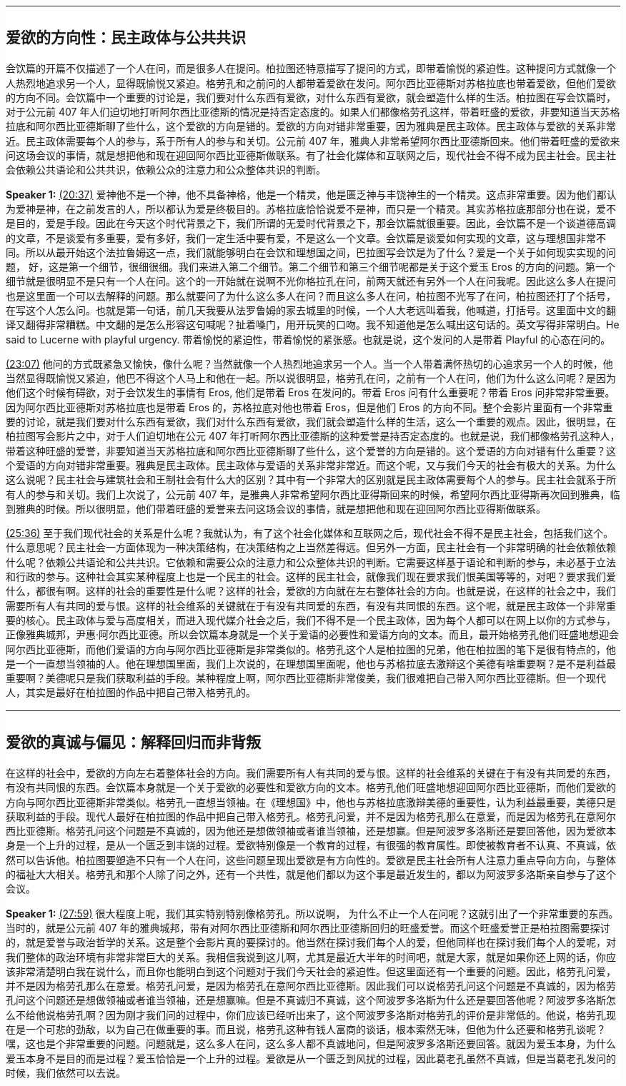 
---

## 爱欲的方向性：民主政体与公共共识
会饮篇的开篇不仅描述了一个人在问，而是很多人在提问。柏拉图还特意描写了提问的方式，即带着愉悦的紧迫性。这种提问方式就像一个人热烈地追求另一个人，显得既愉悦又紧迫。格劳孔和之前问的人都带着爱欲在发问。阿尔西比亚德斯对苏格拉底也带着爱欲，但他们爱欲的方向不同。会饮篇中一个重要的讨论是，我们要对什么东西有爱欲，对什么东西有爱欲，就会塑造什么样的生活。柏拉图在写会饮篇时，对于公元前 407 年人们迫切地打听阿尔西比亚德斯的情况是持否定态度的。如果人们都像格劳孔这样，带着旺盛的爱欲，非要知道当天苏格拉底和阿尔西比亚德斯聊了些什么，这个爱欲的方向是错的。爱欲的方向对错非常重要，因为雅典是民主政体。民主政体与爱欲的关系非常近。民主政体需要每个人的参与，系于所有人的参与和关切。公元前 407 年，雅典人非常希望阿尔西比亚德斯回来。他们带着旺盛的爱欲来问这场会议的事情，就是想把他和现在迎回阿尔西比亚德斯做联系。有了社会化媒体和互联网之后，现代社会不得不成为民主社会。民主社会依赖公共语论和公共共识，依赖公众的注意力和公众整体共识的判断。

**Speaker 1:**
[(20:37)](https://podwise.ai/dashboard/episodes/120372?locate=1237)
爱神他不是一个神，他不具备神格，他是一个精灵，他是匮乏神与丰饶神生的一个精灵。这点非常重要。因为他们都认为爱神是神，在之前发言的人，所以都认为爱是终极目的。苏格拉底恰恰说爱不是神，而只是一个精灵。其实苏格拉底那部分也在说，爱不是目的，爱是手段。因此在今天这个时代背景之下，我们所谓的无爱时代背景之下，那会饮篇就很重要。因此，会饮篇不是一个谈道德高调的文章，不是谈爱有多重要，爱有多好，我们一定生活中要有爱，不是这么一个文章。会饮篇是谈爱如何实现的文章，这与理想国非常不同。所以从最开始这个法拉鲁姆这一点，我们就能够明白在会饮和理想国之间，巴拉图写会饮是为了什么？爱是一个关于如何现实实现的问题， 好，这是第一个细节，很细很细。我们来进入第二个细节。第二个细节和第三个细节呢都是关于这个爱玉 Eros 的方向的问题。第一个细节就是很明显不是只有一个人在问。这个的一开始就在说啊不光你格拉孔在问，前两天就还有另外一个人在问我呢。因此这么多人在提问也是这里面一个可以去解释的问题。那么就要问了为什么这么多人在问？而且这么多人在问，柏拉图不光写了在问，柏拉图还打了个括号，在写这个人怎么问。也就是第一句话，前几天我要从法罗鲁姆的家去城里的时候，一个人大老远叫着我，他喊道，打括号。这里面中文的翻译又翻得非常糟糕。中文翻的是怎么形容这句喊呢？扯着嗓门，用开玩笑的口吻。我不知道他是怎么喊出这句话的。英文写得非常明白。He said to Lucerne with playful urgency. 带着愉悦的紧迫性，带着愉悦的紧张感。也就是说，这个发问的人是带着 Playful 的心态在问的。

[(23:07)](https://podwise.ai/dashboard/episodes/120372?locate=1387)
他问的方式既紧急又愉快，像什么呢？当然就像一个人热烈地追求另一个人。当一个人带着满怀热切的心追求另一个人的时候，他当然显得既愉悦又紧迫，他巴不得这个人马上和他在一起。所以说很明显，格劳孔在问，之前有一个人在问，他们为什么这么问呢？是因为他们这个时候有碍欲，对于会饮发生的事情有 Eros, 他们是带着 Eros 在发问的。带着 Eros 问有什么重要呢？带着 Eros 问非常非常重要。因为阿尔西比亚德斯对苏格拉底也是带着 Eros 的，苏格拉底对他也带着 Eros，但是他们 Eros 的方向不同。整个会影片里面有一个非常重要的讨论，就是我们要对什么东西有爱欲，我们对什么东西有爱欲，我们就会塑造什么样的生活，这么一个重要的观点。因此，很明显，在柏拉图写会影片之中，对于人们迫切地在公元 407 年打听阿尔西比亚德斯的这种爱誉是持否定态度的。也就是说，我们都像格劳孔这种人，带着这种旺盛的爱誉，非要知道当天苏格拉底和阿尔西比亚德斯聊了些什么，这个爱誉的方向是错的。这个爱语的方向对错有什么重要？这个爱语的方向对错非常重要。雅典是民主政体。民主政体与爱语的关系非常非常近。而这个呢，又与我们今天的社会有极大的关系。为什么这么说呢？民主社会与建筑社会和王制社会有什么大的区别？其中有一个非常大的区别就是民主政体需要每个人的参与。民主社会就系于所有人的参与和关切。我们上次说了，公元前 407 年，是雅典人非常希望阿尔西比亚得斯回来的时候，希望阿尔西比亚得斯再次回到雅典，临到雅典的时候。所以很明显，他们带着旺盛的爱誉来去问这场会议的事情，就是想把他和现在迎回阿尔西比亚得斯做联系。

[(25:36)](https://podwise.ai/dashboard/episodes/120372?locate=1536)
至于我们现代社会的关系是什么呢？我就认为，有了这个社会化媒体和互联网之后，现代社会不得不是民主社会，包括我们这个。什么意思呢？民主社会一方面体现为一种决策结构，在决策结构之上当然差得远。但另外一方面，民主社会有一个非常明确的社会依赖依赖什么呢？依赖公共语论和公共共识。它依赖和需要公众的注意力和公众整体共识的判断。它需要这样基于语论和判断的参与，未必基于立法和行政的参与。这种社会其实某种程度上也是一个民主的社会。这样的民主社会，就像我们现在要求我们恨美国等等的，对吧？要求我们爱什么，都很有啊。这样的社会的重要性是什么呢？这样的社会，爱欲的方向就在左右整体社会的方向。也就是说，在这样的社会之中，我们需要所有人有共同的爱与恨。这样的社会维系的关键就在于有没有共同爱的东西，有没有共同恨的东西。这个呢，就是民主政体一个非常重要的核心。民主政体与爱与高度相关，而进入现代媒介社会之后，我们不得不是一个民主政体，因为每个人都可以在网上以你的方式参与，正像雅典城邦，尹惠·阿尔西比亚德。所以会饮篇本身就是一个关于爱语的必要性和爱语方向的文本。而且，最开始格劳孔他们旺盛地想迎会阿尔西比亚德斯，而他们爱语的方向与阿尔西比亚德斯是非常类似的。格劳孔这个人是柏拉图的兄弟，他在柏拉图的笔下是很有特点的，他是一个一直想当领袖的人。他在理想国里面，我们上次说的，在理想国里面呢，他也与苏格拉底去激辩这个美德有啥重要啊？是不是利益最重要啊？美德呢只是我们获取利益的手段。某种程度上啊，阿尔西比亚德斯非常俊美，我们很难把自己带入阿尔西比亚德斯。但一个现代人，其实是最好在柏拉图的作品中把自己带入格劳孔的。


---

## 爱欲的真诚与偏见：解释回归而非背叛
在这样的社会中，爱欲的方向左右着整体社会的方向。我们需要所有人有共同的爱与恨。这样的社会维系的关键在于有没有共同爱的东西，有没有共同恨的东西。会饮篇本身就是一个关于爱欲的必要性和爱欲方向的文本。格劳孔他们旺盛地想迎回阿尔西比亚德斯，而他们爱欲的方向与阿尔西比亚德斯非常类似。格劳孔一直想当领袖。在《理想国》中，他也与苏格拉底激辩美德的重要性，认为利益最重要，美德只是获取利益的手段。现代人最好在柏拉图的作品中把自己带入格劳孔。格劳孔问爱，并不是因为格劳孔那么在意爱，而是因为格劳孔在意阿尔西比亚德斯。格劳孔问这个问题是不真诚的，因为他还是想做领袖或者谁当领袖，还是想赢。但是阿波罗多洛斯还是要回答他，因为爱欲本身是一个上升的过程，是从一个匮乏到丰饶的过程。爱欲特别像是一个教育的过程，有很强的教育属性。即使被教育者不认真、不真诚，依然可以告诉他。柏拉图要塑造不只有一个人在问，这些问题呈现出爱欲是有方向性的。爱欲是民主社会所有人注意力重点导向方向，与整体的福祉大大相关。格劳孔和那个人除了问之外，还有一个共性，就是他们都以为这个事是最近发生的，都以为阿波罗多洛斯亲自参与了这个会议。

**Speaker 1:**
[(27:59)](https://podwise.ai/dashboard/episodes/120372?locate=1679)
很大程度上呢，我们其实特别特别像格劳孔。所以说啊， 为什么不止一个人在问呢？这就引出了一个非常重要的东西。当时的，就是公元前 407 年的雅典城邦，带有对阿尔西比亚德斯和阿尔西比亚德斯回归的旺盛爱誉。而这个旺盛爱誉正是柏拉图需要探讨的，就是爱誉与政治哲学的关系。这是整个会影片真的要探讨的。他当然在探讨我们每个人的爱，但他同样也在探讨我们每个人的爱呢，对我们整体的政治环境有非常非常巨大的关系。我相信我说到这儿啊，尤其是最近大半年的时间吧，就是大家，就是如果你还上网的话，你应该非常清楚明白我在说什么，而且你也能明白到这个问题对于我们今天社会的紧迫性。但这里面还有一个重要的问题。因此，格劳孔问爱，并不是因为格劳孔那么在意爱。格劳孔问爱，是因为格劳孔在意阿尔西比亚德斯。因此我们可以说格劳孔问这个问题是不真诚的，因为格劳孔问这个问题还是想做领袖或者谁当领袖，还是想赢嘛。但是不真诚归不真诚，这个阿波罗多洛斯为什么还是要回答他呢？阿波罗多洛斯怎么不给他说格劳孔啊？因为刚才我们问的过程中，你们应该已经听出来了，这个阿波罗多洛斯对格劳孔的评价是非常低的。他说，格劳孔现在是一个可悲的劲敌，以为自己在做重要的事。而且说，格劳孔这种有钱人富商的谈话，根本索然无味，但他为什么还要和格劳孔谈呢？嘿，这也是个非常重要的问题。问题就是，这么多人在问，这么多人都不真诚地问，但是阿波罗多洛斯还要回答。就因为爱玉本身，为什么爱玉本身不是目的而是过程？爱玉恰恰是一个上升的过程。爱欲是从一个匮乏到风扰的过程，因此葛老孔虽然不真诚，但是当葛老孔发问的时候，我们依然可以去说。
